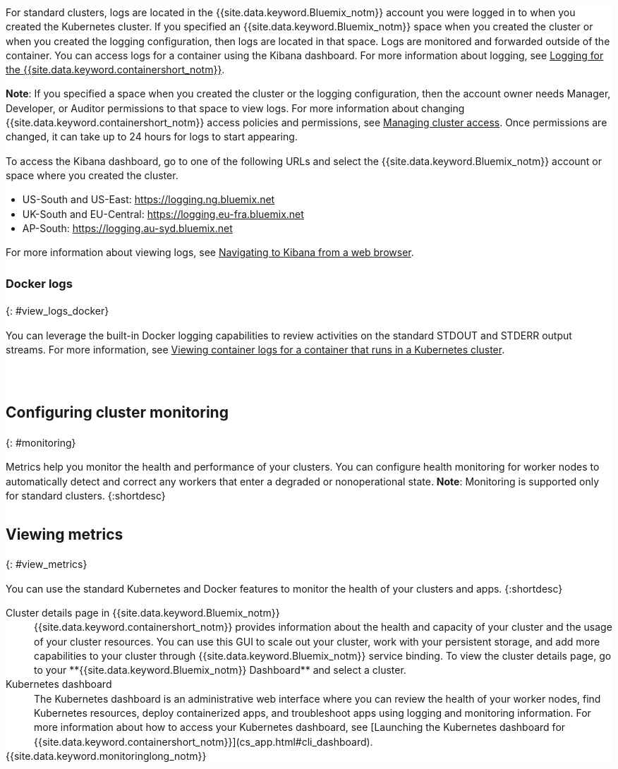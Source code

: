 For standard clusters, logs are located in the {{site.data.keyword.Bluemix_notm}} account you were logged in to when you created the Kubernetes cluster. If you specified an {{site.data.keyword.Bluemix_notm}} space when you created the cluster or when you created the logging configuration, then logs are located in that space. Logs are monitored and forwarded outside of the container. You can access logs for a container using the Kibana dashboard. For more information about logging, see [Logging for the {{site.data.keyword.containershort_notm}}](/docs/services/CloudLogAnalysis/containers/containers_kubernetes.html#containers_kubernetes).

**Note**: If you specified a space when you created the cluster or the logging configuration, then the account owner needs Manager, Developer, or Auditor permissions to that space to view logs. For more information about changing {{site.data.keyword.containershort_notm}} access policies and permissions, see [Managing cluster access](cs_users.html#managing). Once permissions are changed, it can take up to 24 hours for logs to start appearing.

To access the Kibana dashboard, go to one of the following URLs and select the {{site.data.keyword.Bluemix_notm}} account or space where you created the cluster.
- US-South and US-East: https://logging.ng.bluemix.net
- UK-South and EU-Central: https://logging.eu-fra.bluemix.net
- AP-South: https://logging.au-syd.bluemix.net

For more information about viewing logs, see [Navigating to Kibana from a web browser](/docs/services/CloudLogAnalysis/kibana/launch.html#launch_Kibana_from_browser).

### Docker logs
{: #view_logs_docker}

You can leverage the built-in Docker logging capabilities to review activities on the standard STDOUT and STDERR output streams. For more information, see [Viewing container logs for a container that runs in a Kubernetes cluster](/docs/services/CloudLogAnalysis/containers/containers_kubernetes.html#containers_kubernetes).

<br />


## Configuring cluster monitoring
{: #monitoring}

Metrics help you monitor the health and performance of your clusters. You can configure health monitoring for worker nodes to automatically detect and correct any workers that enter a degraded or nonoperational state. **Note**: Monitoring is supported only for standard clusters.
{:shortdesc}

## Viewing metrics
{: #view_metrics}

You can use the standard Kubernetes and Docker features to monitor the health of your clusters and apps.
{:shortdesc}

<dl>
<dt>Cluster details page in {{site.data.keyword.Bluemix_notm}}</dt>
<dd>{{site.data.keyword.containershort_notm}} provides information about the health and capacity of your cluster and the usage of your cluster resources. You can use this GUI to scale out your cluster, work with your persistent storage, and add more capabilities to your cluster through {{site.data.keyword.Bluemix_notm}} service binding. To view the cluster details page, go to your **{{site.data.keyword.Bluemix_notm}} Dashboard** and select a cluster.</dd>
<dt>Kubernetes dashboard</dt>
<dd>The Kubernetes dashboard is an administrative web interface where you can review the health of your worker nodes, find Kubernetes resources, deploy containerized apps, and troubleshoot apps using logging and monitoring information. For more information about how to access your Kubernetes dashboard, see [Launching the Kubernetes dashboard for {{site.data.keyword.containershort_notm}}](cs_app.html#cli_dashboard).</dd>
<dt>{{site.data.keyword.monitoringlong_notm}}</dt>